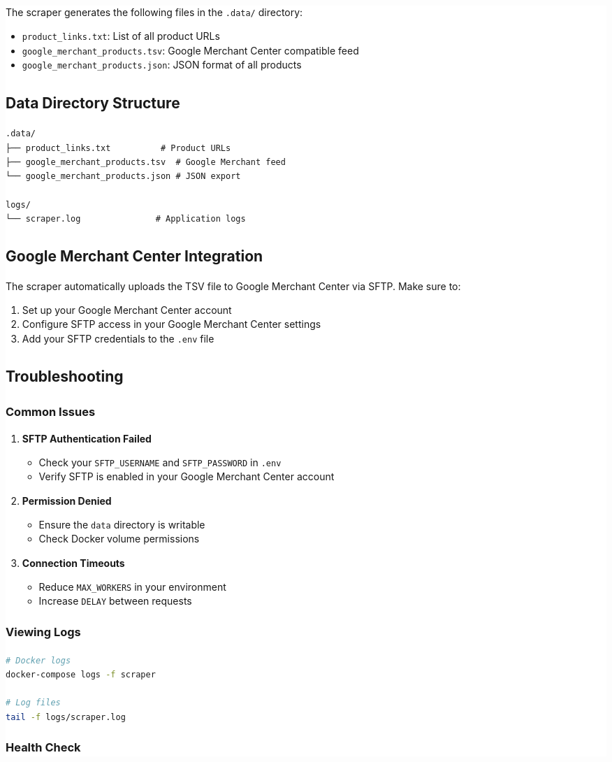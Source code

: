 The scraper generates the following files in the `.data/` directory:

- `product_links.txt`: List of all product URLs
- `google_merchant_products.tsv`: Google Merchant Center compatible feed
- `google_merchant_products.json`: JSON format of all products

## Data Directory Structure

```
.data/
├── product_links.txt          # Product URLs
├── google_merchant_products.tsv  # Google Merchant feed
└── google_merchant_products.json # JSON export

logs/
└── scraper.log               # Application logs
```

## Google Merchant Center Integration

The scraper automatically uploads the TSV file to Google Merchant Center via SFTP. Make sure to:

1. Set up your Google Merchant Center account
2. Configure SFTP access in your Google Merchant Center settings
3. Add your SFTP credentials to the `.env` file

## Troubleshooting

### Common Issues

1. **SFTP Authentication Failed**
   - Check your `SFTP_USERNAME` and `SFTP_PASSWORD` in `.env`
   - Verify SFTP is enabled in your Google Merchant Center account

2. **Permission Denied**
   - Ensure the `data` directory is writable
   - Check Docker volume permissions

3. **Connection Timeouts**
   - Reduce `MAX_WORKERS` in your environment
   - Increase `DELAY` between requests

### Viewing Logs

```bash
# Docker logs
docker-compose logs -f scraper

# Log files
tail -f logs/scraper.log
```

### Health Check
